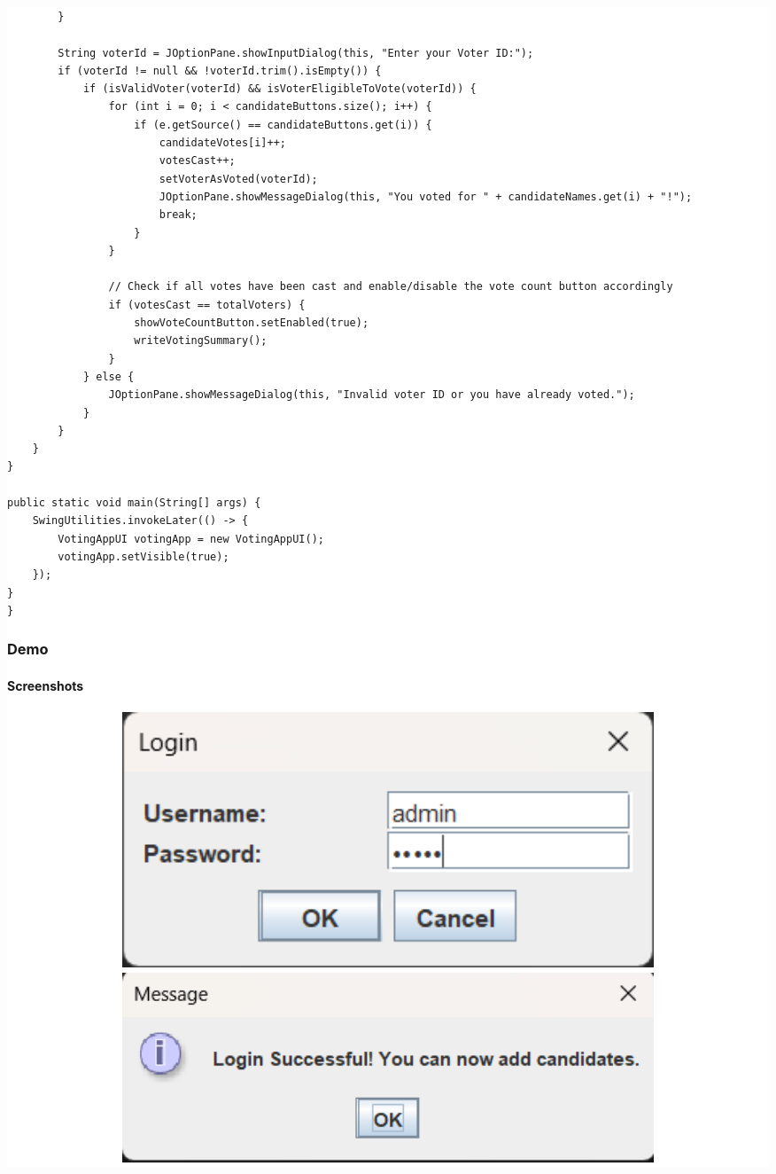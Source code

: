             }

            String voterId = JOptionPane.showInputDialog(this, "Enter your Voter ID:");
            if (voterId != null && !voterId.trim().isEmpty()) {
                if (isValidVoter(voterId) && isVoterEligibleToVote(voterId)) {
                    for (int i = 0; i < candidateButtons.size(); i++) {
                        if (e.getSource() == candidateButtons.get(i)) {
                            candidateVotes[i]++;
                            votesCast++;
                            setVoterAsVoted(voterId);
                            JOptionPane.showMessageDialog(this, "You voted for " + candidateNames.get(i) + "!");
                            break;
                        }
                    }

                    // Check if all votes have been cast and enable/disable the vote count button accordingly
                    if (votesCast == totalVoters) {
                        showVoteCountButton.setEnabled(true);
                        writeVotingSummary();
                    }
                } else {
                    JOptionPane.showMessageDialog(this, "Invalid voter ID or you have already voted.");
                }
            }
        }
    }

    public static void main(String[] args) {
        SwingUtilities.invokeLater(() -> {
            VotingAppUI votingApp = new VotingAppUI();
            votingApp.setVisible(true);
        });
    }
    }
    
### Demo

#### Screenshots

<p align="center">
<img src = "Assets/S1.png" width=600> <br/>
<img src = "Assets/S2.png" width=600> <br/>